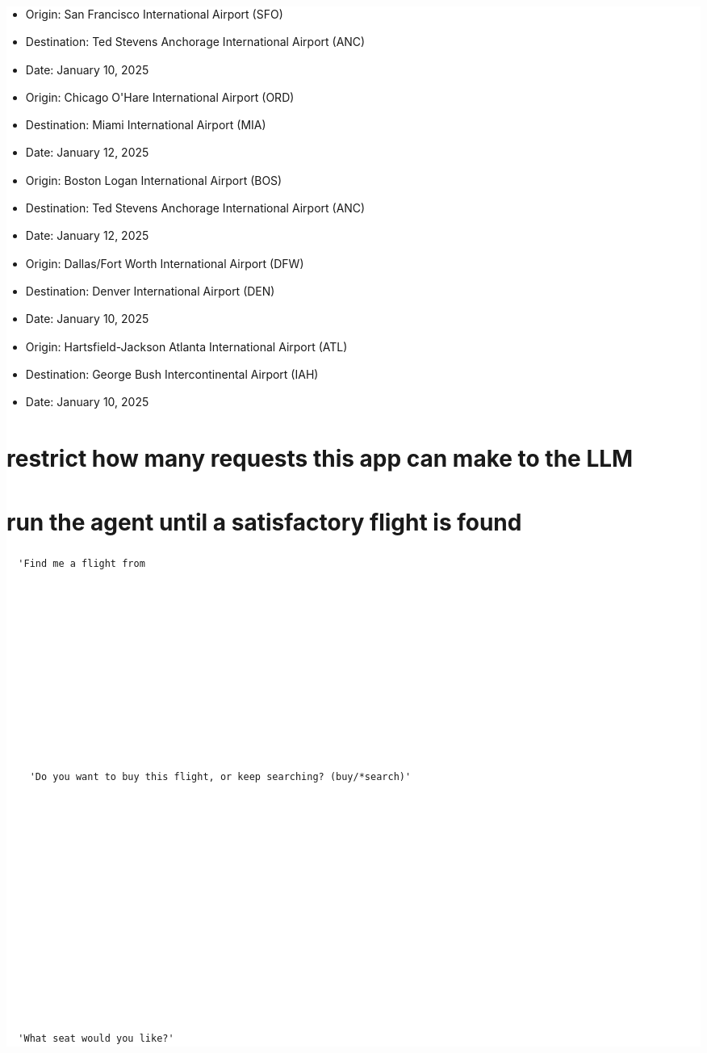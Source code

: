 - Origin: San Francisco International Airport (SFO)
- Destination: Ted Stevens Anchorage International Airport (ANC)
- Date: January 10, 2025

- Origin: Chicago O'Hare International Airport (ORD)
- Destination: Miami International Airport (MIA)
- Date: January 12, 2025

- Origin: Boston Logan International Airport (BOS)
- Destination: Ted Stevens Anchorage International Airport (ANC)
- Date: January 12, 2025

- Origin: Dallas/Fort Worth International Airport (DFW)
- Destination: Denver International Airport (DEN)
- Date: January 10, 2025

- Origin: Hartsfield-Jackson Atlanta International Airport (ATL)
- Destination: George Bush Intercontinental Airport (IAH)
- Date: January 10, 2025

# restrict how many requests this app can make to the LLM

  

  
    
    
    
    
      
  
       
     
  # run the agent until a satisfactory flight is found

  
       
      'Find me a flight from 
      
      
      
      
    
      
      
      
    
        
      
        
        'Do you want to buy this flight, or keep searching? (buy/*search)'
          
        
      
         
           
          
        
      
          
          
        

     
       
  
      'What seat would you like?'
       
      
      